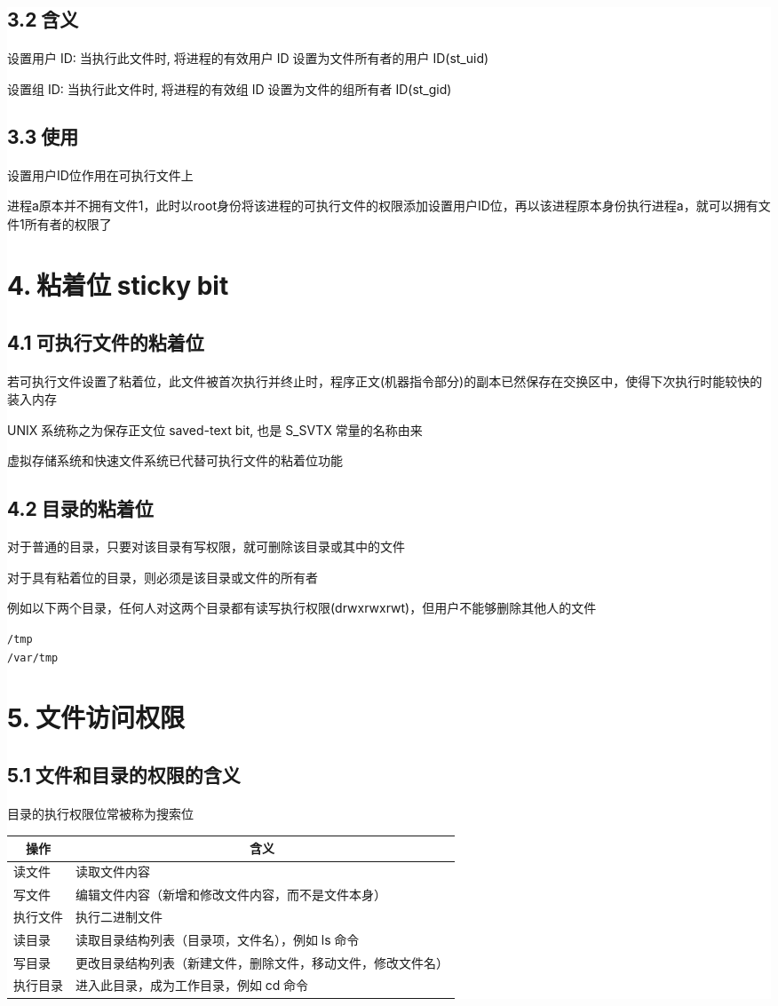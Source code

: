 ## 3.2 含义

设置用户 ID: 当执行此文件时, 将进程的有效用户 ID 设置为文件所有者的用户 ID(st_uid)

设置组 ID: 当执行此文件时, 将进程的有效组 ID 设置为文件的组所有者 ID(st_gid)

## 3.3 使用

设置用户ID位作用在可执行文件上

进程a原本并不拥有文件1，此时以root身份将该进程的可执行文件的权限添加设置用户ID位，再以该进程原本身份执行进程a，就可以拥有文件1所有者的权限了

# 4. 粘着位 sticky bit

## 4.1 可执行文件的粘着位

若可执行文件设置了粘着位，此文件被首次执行并终止时，程序正文(机器指令部分)的副本已然保存在交换区中，使得下次执行时能较快的装入内存

UNIX 系统称之为保存正文位 saved-text bit, 也是 S_SVTX 常量的名称由来

虚拟存储系统和快速文件系统已代替可执行文件的粘着位功能

## 4.2 目录的粘着位

对于普通的目录，只要对该目录有写权限，就可删除该目录或其中的文件

对于具有粘着位的目录，则必须是该目录或文件的所有者

例如以下两个目录，任何人对这两个目录都有读写执行权限(drwxrwxrwt)，但用户不能够删除其他人的文件

```
/tmp
/var/tmp
```

# 5. 文件访问权限

## 5.1 文件和目录的权限的含义

目录的执行权限位常被称为搜索位

| 操作 | 含义 |
| ------- | ---------- |
| 读文件   | 读取文件内容 |
| 写文件   | 编辑文件内容（新增和修改文件内容，而不是文件本身）|
| 执行文件 | 执行二进制文件 |
| 读目录   | 读取目录结构列表（目录项，文件名），例如 ls 命令 |
| 写目录   | 更改目录结构列表（新建文件，删除文件，移动文件，修改文件名） |
| 执行目录 | 进入此目录，成为工作目录，例如 cd 命令 |
